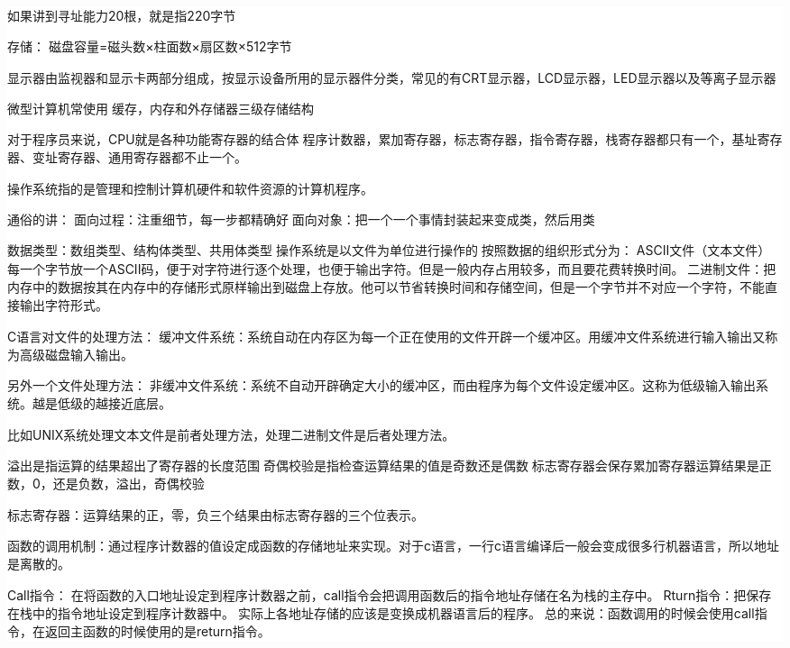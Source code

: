 如果讲到寻址能力20根，就是指220字节


存储：
磁盘容量=磁头数×柱面数×扇区数×512字节

显示器由监视器和显示卡两部分组成，按显示设备所用的显示器件分类，常见的有CRT显示器，LCD显示器，LED显示器以及等离子显示器

微型计算机常使用 缓存，内存和外存储器三级存储结构






对于程序员来说，CPU就是各种功能寄存器的结合体
程序计数器，累加寄存器，标志寄存器，指令寄存器，栈寄存器都只有一个，基址寄存器、变址寄存器、通用寄存器都不止一个。

操作系统指的是管理和控制计算机硬件和软件资源的计算机程序。

通俗的讲：
面向过程：注重细节，每一步都精确好
面向对象：把一个一个事情封装起来变成类，然后用类

数据类型：数组类型、结构体类型、共用体类型
操作系统是以文件为单位进行操作的
按照数据的组织形式分为：
ASCII文件（文本文件）每一个字节放一个ASCII码，便于对字符进行逐个处理，也便于输出字符。但是一般内存占用较多，而且要花费转换时间。
二进制文件：把内存中的数据按其在内存中的存储形式原样输出到磁盘上存放。他可以节省转换时间和存储空间，但是一个字节并不对应一个字符，不能直接输出字符形式。

C语言对文件的处理方法：
缓冲文件系统：系统自动在内存区为每一个正在使用的文件开辟一个缓冲区。用缓冲文件系统进行输入输出又称为高级磁盘输入输出。

另外一个文件处理方法：
非缓冲文件系统：系统不自动开辟确定大小的缓冲区，而由程序为每个文件设定缓冲区。这称为低级输入输出系统。越是低级的越接近底层。

比如UNIX系统处理文本文件是前者处理方法，处理二进制文件是后者处理方法。

溢出是指运算的结果超出了寄存器的长度范围
奇偶校验是指检查运算结果的值是奇数还是偶数
标志寄存器会保存累加寄存器运算结果是正数，0，还是负数，溢出，奇偶校验



标志寄存器：运算结果的正，零，负三个结果由标志寄存器的三个位表示。











函数的调用机制：通过程序计数器的值设定成函数的存储地址来实现。对于c语言，一行c语言编译后一般会变成很多行机器语言，所以地址是离散的。

Call指令：
在将函数的入口地址设定到程序计数器之前，call指令会把调用函数后的指令地址存储在名为栈的主存中。
Rturn指令：把保存在栈中的指令地址设定到程序计数器中。
实际上各地址存储的应该是变换成机器语言后的程序。
总的来说：函数调用的时候会使用call指令，在返回主函数的时候使用的是return指令。



